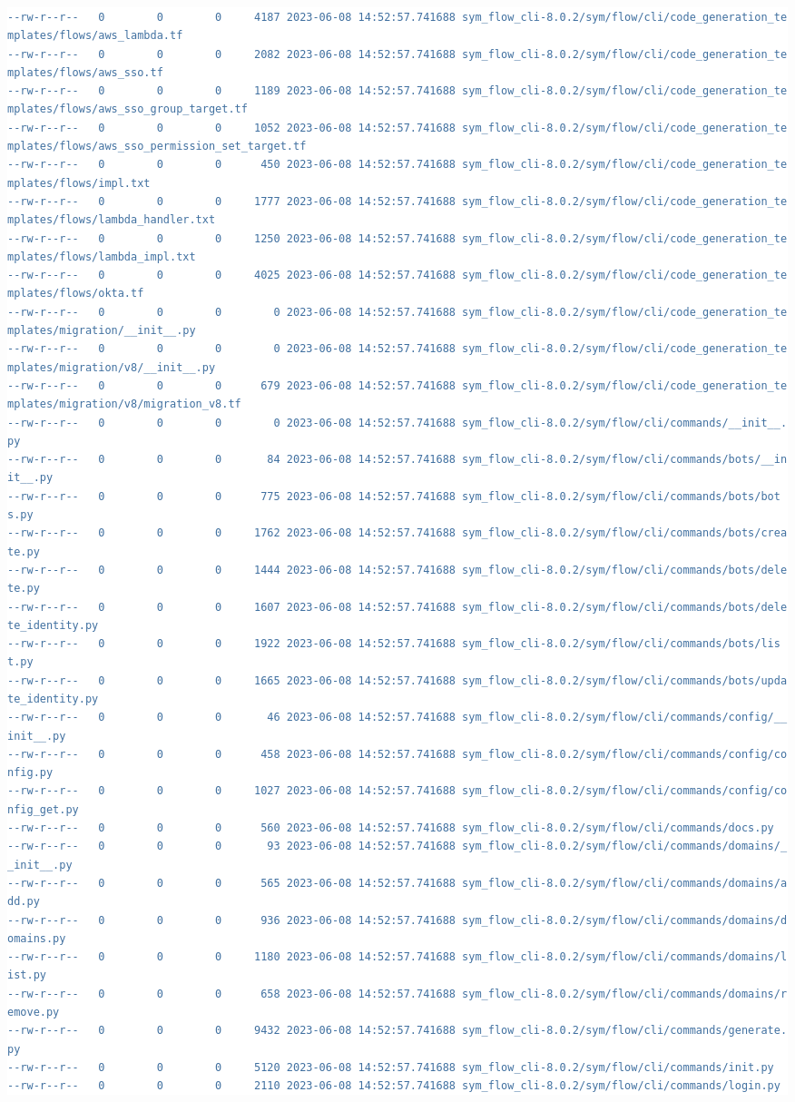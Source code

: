 ```diff
--rw-r--r--   0        0        0     4187 2023-06-08 14:52:57.741688 sym_flow_cli-8.0.2/sym/flow/cli/code_generation_templates/flows/aws_lambda.tf
--rw-r--r--   0        0        0     2082 2023-06-08 14:52:57.741688 sym_flow_cli-8.0.2/sym/flow/cli/code_generation_templates/flows/aws_sso.tf
--rw-r--r--   0        0        0     1189 2023-06-08 14:52:57.741688 sym_flow_cli-8.0.2/sym/flow/cli/code_generation_templates/flows/aws_sso_group_target.tf
--rw-r--r--   0        0        0     1052 2023-06-08 14:52:57.741688 sym_flow_cli-8.0.2/sym/flow/cli/code_generation_templates/flows/aws_sso_permission_set_target.tf
--rw-r--r--   0        0        0      450 2023-06-08 14:52:57.741688 sym_flow_cli-8.0.2/sym/flow/cli/code_generation_templates/flows/impl.txt
--rw-r--r--   0        0        0     1777 2023-06-08 14:52:57.741688 sym_flow_cli-8.0.2/sym/flow/cli/code_generation_templates/flows/lambda_handler.txt
--rw-r--r--   0        0        0     1250 2023-06-08 14:52:57.741688 sym_flow_cli-8.0.2/sym/flow/cli/code_generation_templates/flows/lambda_impl.txt
--rw-r--r--   0        0        0     4025 2023-06-08 14:52:57.741688 sym_flow_cli-8.0.2/sym/flow/cli/code_generation_templates/flows/okta.tf
--rw-r--r--   0        0        0        0 2023-06-08 14:52:57.741688 sym_flow_cli-8.0.2/sym/flow/cli/code_generation_templates/migration/__init__.py
--rw-r--r--   0        0        0        0 2023-06-08 14:52:57.741688 sym_flow_cli-8.0.2/sym/flow/cli/code_generation_templates/migration/v8/__init__.py
--rw-r--r--   0        0        0      679 2023-06-08 14:52:57.741688 sym_flow_cli-8.0.2/sym/flow/cli/code_generation_templates/migration/v8/migration_v8.tf
--rw-r--r--   0        0        0        0 2023-06-08 14:52:57.741688 sym_flow_cli-8.0.2/sym/flow/cli/commands/__init__.py
--rw-r--r--   0        0        0       84 2023-06-08 14:52:57.741688 sym_flow_cli-8.0.2/sym/flow/cli/commands/bots/__init__.py
--rw-r--r--   0        0        0      775 2023-06-08 14:52:57.741688 sym_flow_cli-8.0.2/sym/flow/cli/commands/bots/bots.py
--rw-r--r--   0        0        0     1762 2023-06-08 14:52:57.741688 sym_flow_cli-8.0.2/sym/flow/cli/commands/bots/create.py
--rw-r--r--   0        0        0     1444 2023-06-08 14:52:57.741688 sym_flow_cli-8.0.2/sym/flow/cli/commands/bots/delete.py
--rw-r--r--   0        0        0     1607 2023-06-08 14:52:57.741688 sym_flow_cli-8.0.2/sym/flow/cli/commands/bots/delete_identity.py
--rw-r--r--   0        0        0     1922 2023-06-08 14:52:57.741688 sym_flow_cli-8.0.2/sym/flow/cli/commands/bots/list.py
--rw-r--r--   0        0        0     1665 2023-06-08 14:52:57.741688 sym_flow_cli-8.0.2/sym/flow/cli/commands/bots/update_identity.py
--rw-r--r--   0        0        0       46 2023-06-08 14:52:57.741688 sym_flow_cli-8.0.2/sym/flow/cli/commands/config/__init__.py
--rw-r--r--   0        0        0      458 2023-06-08 14:52:57.741688 sym_flow_cli-8.0.2/sym/flow/cli/commands/config/config.py
--rw-r--r--   0        0        0     1027 2023-06-08 14:52:57.741688 sym_flow_cli-8.0.2/sym/flow/cli/commands/config/config_get.py
--rw-r--r--   0        0        0      560 2023-06-08 14:52:57.741688 sym_flow_cli-8.0.2/sym/flow/cli/commands/docs.py
--rw-r--r--   0        0        0       93 2023-06-08 14:52:57.741688 sym_flow_cli-8.0.2/sym/flow/cli/commands/domains/__init__.py
--rw-r--r--   0        0        0      565 2023-06-08 14:52:57.741688 sym_flow_cli-8.0.2/sym/flow/cli/commands/domains/add.py
--rw-r--r--   0        0        0      936 2023-06-08 14:52:57.741688 sym_flow_cli-8.0.2/sym/flow/cli/commands/domains/domains.py
--rw-r--r--   0        0        0     1180 2023-06-08 14:52:57.741688 sym_flow_cli-8.0.2/sym/flow/cli/commands/domains/list.py
--rw-r--r--   0        0        0      658 2023-06-08 14:52:57.741688 sym_flow_cli-8.0.2/sym/flow/cli/commands/domains/remove.py
--rw-r--r--   0        0        0     9432 2023-06-08 14:52:57.741688 sym_flow_cli-8.0.2/sym/flow/cli/commands/generate.py
--rw-r--r--   0        0        0     5120 2023-06-08 14:52:57.741688 sym_flow_cli-8.0.2/sym/flow/cli/commands/init.py
--rw-r--r--   0        0        0     2110 2023-06-08 14:52:57.741688 sym_flow_cli-8.0.2/sym/flow/cli/commands/login.py
```